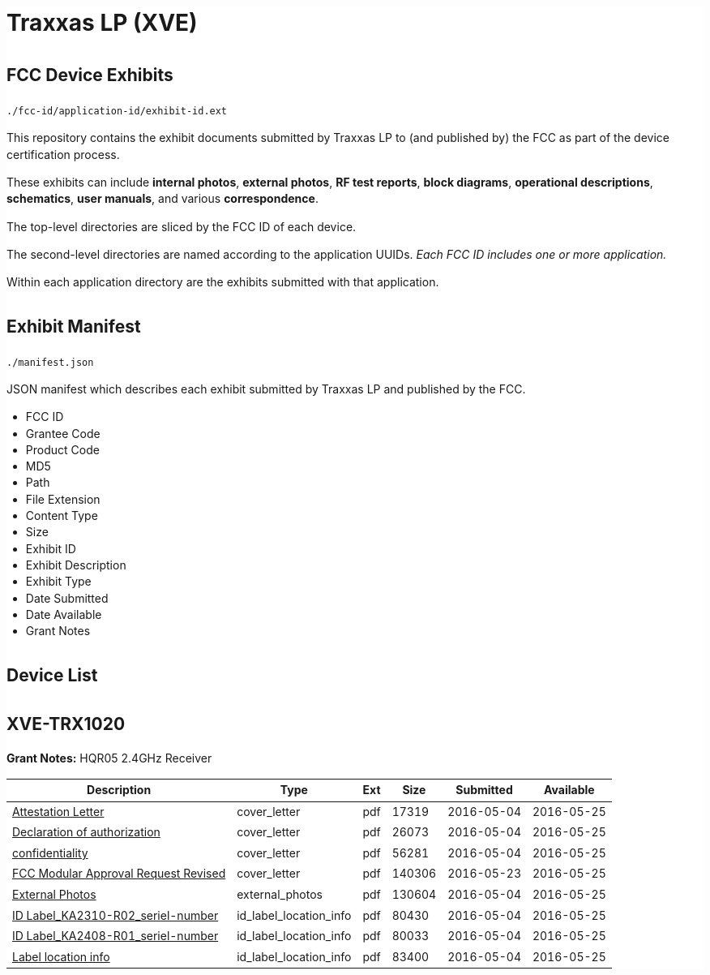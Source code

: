 # Traxxas LP (XVE)
## FCC Device Exhibits

```
./fcc-id/application-id/exhibit-id.ext
```

This repository contains the exhibit documents submitted by Traxxas LP to (and published by) the FCC as part of the device certification process.

These exhibits can include **internal photos**, **external photos**, **RF test reports**, **block diagrams**, **operational descriptions**, **schematics**, **user manuals**, and various **correspondence**.

The top-level directories are sliced by the FCC ID of each device.

The second-level directories are named according to the application UUIDs. *Each FCC ID includes one or more application.*

Within each application directory are the exhibits submitted with that application. 

## Exhibit Manifest

```
./manifest.json
```

JSON manifest which describes each exhibit submitted by Traxxas LP and published by the FCC.

- FCC ID
- Grantee Code
- Product Code
- MD5
- Path
- File Extension
- Content Type
- Size
- Exhibit ID
- Exhibit Description
- Exhibit Type
- Date Submitted
- Date Available
- Grant Notes

## Device List
## XVE-TRX1020
**Grant Notes:** HQR05 2.4GHz Receiver

| Description | Type | Ext | Size | Submitted | Available |
| ----------- | ---- | --- | ---- | --------- | --------- |
| [Attestation Letter](XVE-TRX1020/8f2082b9ff62d28d046a955cb008d59f/2978788.pdf) | cover_letter | pdf | 17319 | 2016-05-04 | 2016-05-25 |
| [Declaration of authorization](XVE-TRX1020/8f2082b9ff62d28d046a955cb008d59f/2978789.pdf) | cover_letter | pdf | 26073 | 2016-05-04 | 2016-05-25 |
| [confidentiality](XVE-TRX1020/8f2082b9ff62d28d046a955cb008d59f/2978790.pdf) | cover_letter | pdf | 56281 | 2016-05-04 | 2016-05-25 |
| [FCC Modular Approval Request Revised](XVE-TRX1020/8f2082b9ff62d28d046a955cb008d59f/2999581.pdf) | cover_letter | pdf | 140306 | 2016-05-23 | 2016-05-25 |
| [External Photos](XVE-TRX1020/8f2082b9ff62d28d046a955cb008d59f/2978780.pdf) | external_photos | pdf | 130604 | 2016-05-04 | 2016-05-25 |
| [ID Label_KA2310-R02_seriel-number](XVE-TRX1020/8f2082b9ff62d28d046a955cb008d59f/2978783.pdf) | id_label_location_info | pdf | 80430 | 2016-05-04 | 2016-05-25 |
| [ID Label_KA2408-R01_seriel-number](XVE-TRX1020/8f2082b9ff62d28d046a955cb008d59f/2978784.pdf) | id_label_location_info | pdf | 80033 | 2016-05-04 | 2016-05-25 |
| [Label location info](XVE-TRX1020/8f2082b9ff62d28d046a955cb008d59f/2978785.pdf) | id_label_location_info | pdf | 83400 | 2016-05-04 | 2016-05-25 |
